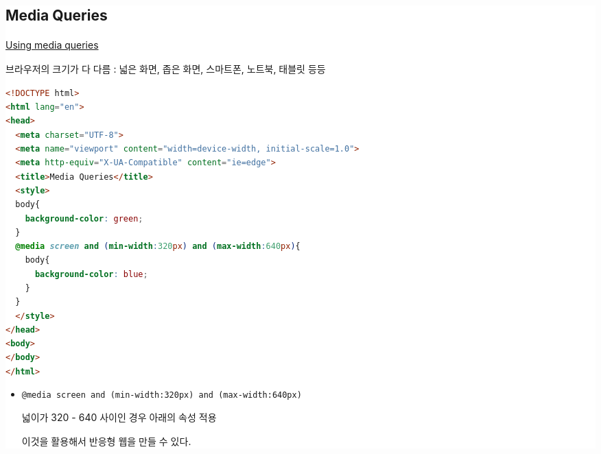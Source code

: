 ## Media Queries

[Using media queries](https://developer.mozilla.org/en-US/docs/Web/CSS/Media_Queries/Using_media_queries)

브라우저의 크기가 다 다름 : 넓은 화면, 좁은 화면, 스마트폰, 노트북, 태블릿 등등

```html
<!DOCTYPE html>
<html lang="en">
<head>
  <meta charset="UTF-8">
  <meta name="viewport" content="width=device-width, initial-scale=1.0">
  <meta http-equiv="X-UA-Compatible" content="ie=edge">
  <title>Media Queries</title>
  <style>
  body{
    background-color: green;
  }
  @media screen and (min-width:320px) and (max-width:640px){
    body{
      background-color: blue;
    }
  }
  </style>
</head>
<body>
</body>
</html>
```

- `@media screen and (min-width:320px) and (max-width:640px)`

  넓이가 320 - 640 사이인 경우 아래의 속성 적용

  이것을 활용해서 반응형 웹을 만들 수 있다.